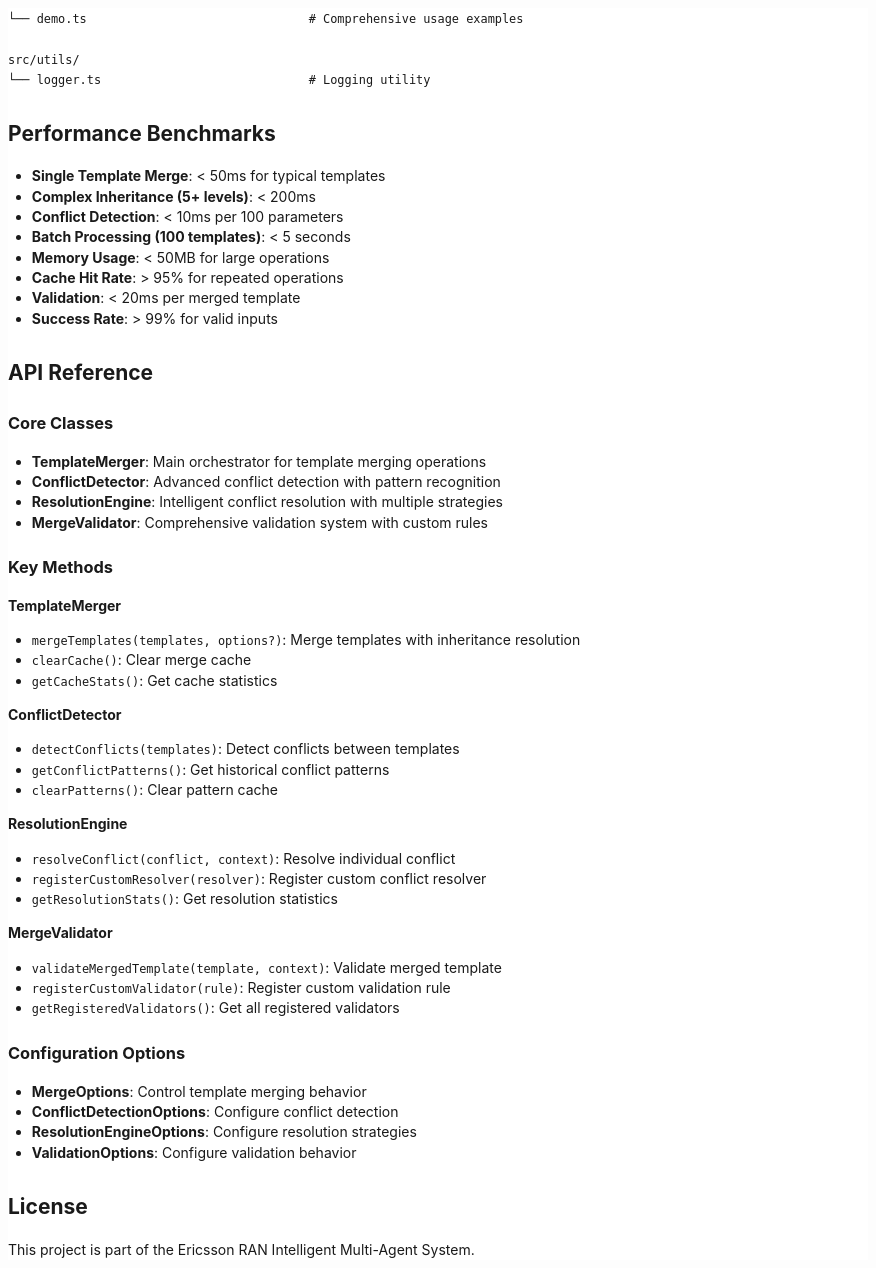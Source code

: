```
└── demo.ts                               # Comprehensive usage examples

src/utils/
└── logger.ts                             # Logging utility
```

## Performance Benchmarks

- **Single Template Merge**: < 50ms for typical templates
- **Complex Inheritance (5+ levels)**: < 200ms
- **Conflict Detection**: < 10ms per 100 parameters
- **Batch Processing (100 templates)**: < 5 seconds
- **Memory Usage**: < 50MB for large operations
- **Cache Hit Rate**: > 95% for repeated operations
- **Validation**: < 20ms per merged template
- **Success Rate**: > 99% for valid inputs

## API Reference

### Core Classes

- **TemplateMerger**: Main orchestrator for template merging operations
- **ConflictDetector**: Advanced conflict detection with pattern recognition
- **ResolutionEngine**: Intelligent conflict resolution with multiple strategies
- **MergeValidator**: Comprehensive validation system with custom rules

### Key Methods

**TemplateMerger**
- `mergeTemplates(templates, options?)`: Merge templates with inheritance resolution
- `clearCache()`: Clear merge cache
- `getCacheStats()`: Get cache statistics

**ConflictDetector**
- `detectConflicts(templates)`: Detect conflicts between templates
- `getConflictPatterns()`: Get historical conflict patterns
- `clearPatterns()`: Clear pattern cache

**ResolutionEngine**
- `resolveConflict(conflict, context)`: Resolve individual conflict
- `registerCustomResolver(resolver)`: Register custom conflict resolver
- `getResolutionStats()`: Get resolution statistics

**MergeValidator**
- `validateMergedTemplate(template, context)`: Validate merged template
- `registerCustomValidator(rule)`: Register custom validation rule
- `getRegisteredValidators()`: Get all registered validators

### Configuration Options

- **MergeOptions**: Control template merging behavior
- **ConflictDetectionOptions**: Configure conflict detection
- **ResolutionEngineOptions**: Configure resolution strategies
- **ValidationOptions**: Configure validation behavior

## License

This project is part of the Ericsson RAN Intelligent Multi-Agent System.